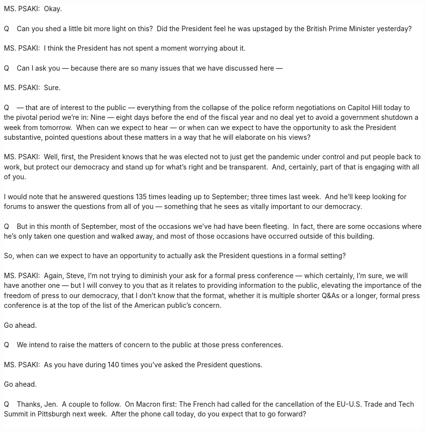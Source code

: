 MS. PSAKI:  Okay.  
   
Q    Can you shed a little bit more light on this?  Did the President
feel he was upstaged by the British Prime Minister yesterday?  
   
MS. PSAKI:  I think the President has not spent a moment worrying about
it.   
   
Q    Can I ask you — because there are so many issues that we have
discussed here —  
   
MS. PSAKI:  Sure.  
   
Q    — that are of interest to the public — everything from the collapse
of the police reform negotiations on Capitol Hill today to the pivotal
period we’re in: Nine — eight days before the end of the fiscal year and
no deal yet to avoid a government shutdown a week from tomorrow.  When
can we expect to hear — or when can we expect to have the opportunity to
ask the President substantive, pointed questions about these matters in
a way that he will elaborate on his views?  
   
MS. PSAKI:  Well, first, the President knows that he was elected not to
just get the pandemic under control and put people back to work, but
protect our democracy and stand up for what’s right and be transparent. 
And, certainly, part of that is engaging with all of you.   
   
I would note that he answered questions 135 times leading up to
September; three times last week.  And he’ll keep looking for forums to
answer the questions from all of you — something that he sees as vitally
important to our democracy.  
   
Q    But in this month of September, most of the occasions we’ve had
have been fleeting.  In fact, there are some occasions where he’s only
taken one question and walked away, and most of those occasions have
occurred outside of this building.   
   
So, when can we expect to have an opportunity to actually ask the
President questions in a formal setting?  
   
MS. PSAKI:  Again, Steve, I’m not trying to diminish your ask for a
formal press conference — which certainly, I’m sure, we will have
another one — but I will convey to you that as it relates to providing
information to the public, elevating the importance of the freedom of
press to our democracy, that I don’t know that the format, whether it is
multiple shorter Q&As or a longer, formal press conference is at the top
of the list of the American public’s concern.  
   
Go ahead.  
   
Q    We intend to raise the matters of concern to the public at those
press conferences.  
   
MS. PSAKI:  As you have during 140 times you’ve asked the President
questions.  
   
Go ahead.  
   
Q    Thanks, Jen.  A couple to follow.  On Macron first: The French had
called for the cancellation of the EU-U.S. Trade and Tech Summit in
Pittsburgh next week.  After the phone call today, do you expect that to
go forward?  
   